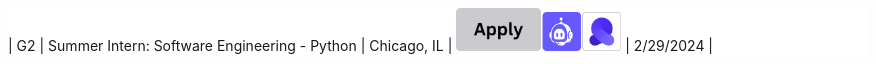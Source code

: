 | G2 | Summer Intern: Software Engineering - Python | Chicago, IL | <a href="https://boards.greenhouse.io/g2crowd/jobs/5752260"><img src="data/images/applybutton.png" alt="Apply Button" style="width:85px;"></a><a href="https://www.interninsider.me/subscribe?utm_source=git"><img src="data/images/interninsidersmall.png" alt="Intern Insider" style="width:40px;"></a><a href="https://www.ribbon.ai/install"><img src="data/images/ribbonsmall.png" alt="Ribbon" style="width:40px;"></a> | 2/29/2024 |